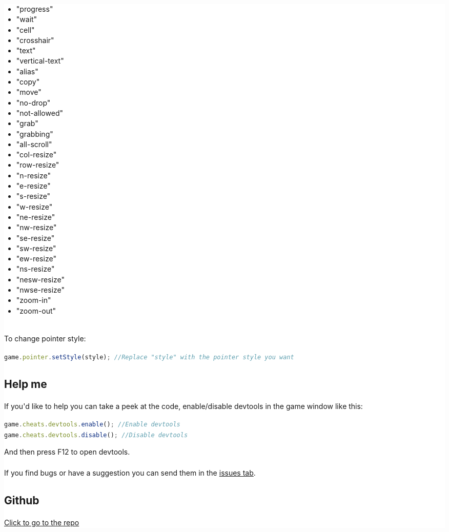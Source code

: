 - "progress"
- "wait"
- "cell"
- "crosshair"
- "text"
- "vertical-text"
- "alias"
- "copy"
- "move"
- "no-drop"
- "not-allowed"
- "grab"
- "grabbing"
- "all-scroll"
- "col-resize"
- "row-resize"
- "n-resize"
- "e-resize"
- "s-resize"
- "w-resize"
- "ne-resize"
- "nw-resize"
- "se-resize"
- "sw-resize"
- "ew-resize"
- "ns-resize"
- "nesw-resize"
- "nwse-resize"
- "zoom-in"
- "zoom-out"

<br>
To change pointer style:

```js
game.pointer.setStyle(style); //Replace "style" with the pointer style you want
```

## Help me
If you'd like to help you can take a peek at the code, enable/disable devtools in the game window like this:
```js
game.cheats.devtools.enable(); //Enable devtools
game.cheats.devtools.disable(); //Disable devtools
```
And then press F12 to open devtools.
<br>
<br>
If you find bugs or have a suggestion you can send them in the <a href="https://github.com/willmil11/Nodegames/issues">issues tab</a>.

## Github
<a href="https://github.com/willmil11/Nodegames/">Click to go to the repo</a>
